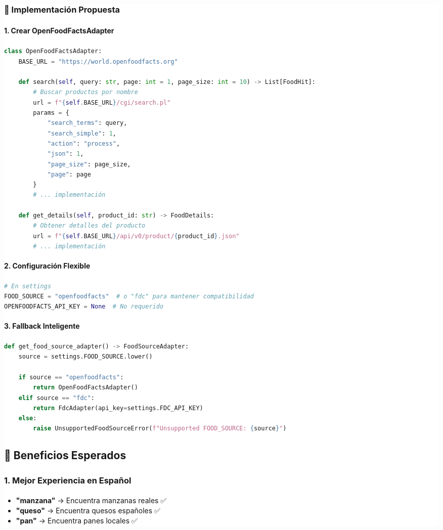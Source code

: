 ### **🔧 Implementación Propuesta**

#### **1. Crear OpenFoodFactsAdapter**
```python
class OpenFoodFactsAdapter:
    BASE_URL = "https://world.openfoodfacts.org"
    
    def search(self, query: str, page: int = 1, page_size: int = 10) -> List[FoodHit]:
        # Buscar productos por nombre
        url = f"{self.BASE_URL}/cgi/search.pl"
        params = {
            "search_terms": query,
            "search_simple": 1,
            "action": "process",
            "json": 1,
            "page_size": page_size,
            "page": page
        }
        # ... implementación
    
    def get_details(self, product_id: str) -> FoodDetails:
        # Obtener detalles del producto
        url = f"{self.BASE_URL}/api/v0/product/{product_id}.json"
        # ... implementación
```

#### **2. Configuración Flexible**
```python
# En settings
FOOD_SOURCE = "openfoodfacts"  # o "fdc" para mantener compatibilidad
OPENFOODFACTS_API_KEY = None  # No requerido
```

#### **3. Fallback Inteligente**
```python
def get_food_source_adapter() -> FoodSourceAdapter:
    source = settings.FOOD_SOURCE.lower()
    
    if source == "openfoodfacts":
        return OpenFoodFactsAdapter()
    elif source == "fdc":
        return FdcAdapter(api_key=settings.FDC_API_KEY)
    else:
        raise UnsupportedFoodSourceError(f"Unsupported FOOD_SOURCE: {source}")
```

## 🚀 **Beneficios Esperados**

### **1. Mejor Experiencia en Español**
- **"manzana"** → Encuentra manzanas reales ✅
- **"queso"** → Encuentra quesos españoles ✅
- **"pan"** → Encuentra panes locales ✅
